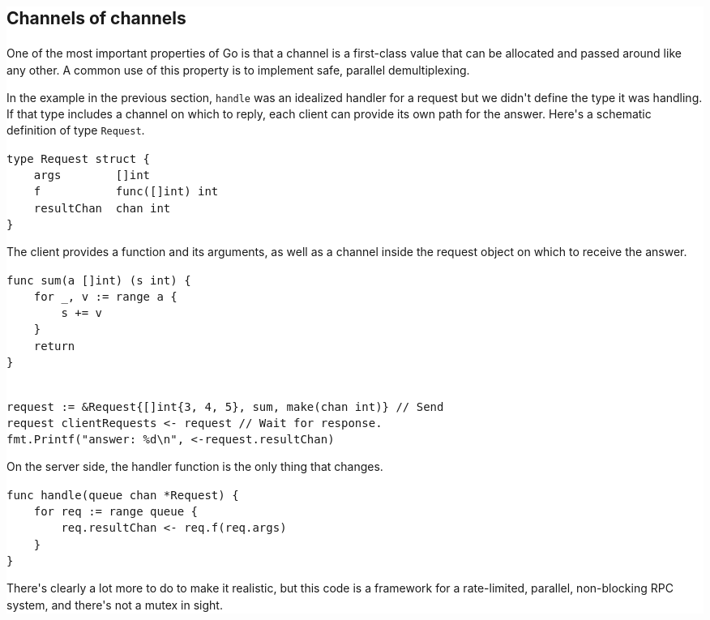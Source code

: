 ## Channels of channels
<p>
One of the most important properties of Go is that
a channel is a first-class value that can be allocated and passed
around like any other.  A common use of this property is
to implement safe, parallel demultiplexing.
</p>
<p>
In the example in the previous section, <code>handle</code> was
an idealized handler for a request but we didn't define the
type it was handling.  If that type includes a channel on which
to reply, each client can provide its own path for the answer.
Here's a schematic definition of type <code>Request</code>.
</p>
<pre>
type Request struct {
    args        []int
    f           func([]int) int
    resultChan  chan int
}
</pre>
<p>
The client provides a function and its arguments, as well as
a channel inside the request object on which to receive the answer.
</p>
<pre>
func sum(a []int) (s int) {
    for _, v := range a {
        s += v
    }
    return
}

request := &amp;Request{[]int{3, 4, 5}, sum, make(chan int)}
// Send request
clientRequests &lt;- request
// Wait for response.
fmt.Printf("answer: %d\n", &lt;-request.resultChan)
</pre>
<p>
On the server side, the handler function is the only thing that changes.
</p>
<pre>
func handle(queue chan *Request) {
    for req := range queue {
        req.resultChan &lt;- req.f(req.args)
    }
}
</pre>
<p>
There's clearly a lot more to do to make it realistic, but this
code is a framework for a rate-limited, parallel, non-blocking RPC
system, and there's not a mutex in sight.
</p>
